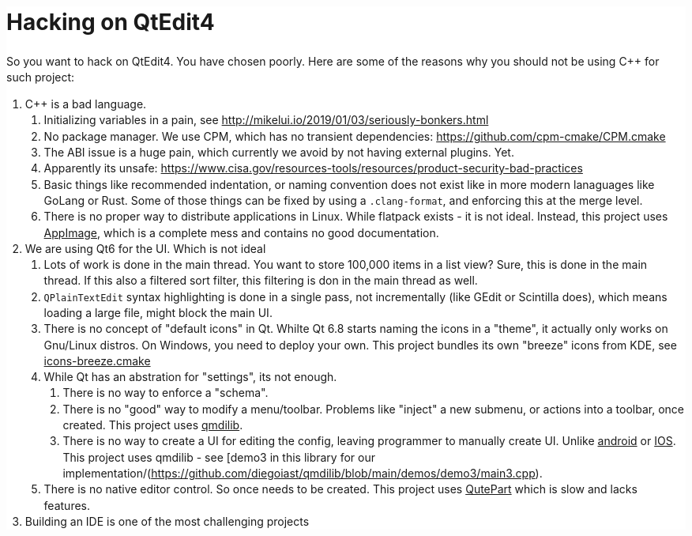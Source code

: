 # Hacking on QtEdit4

So you want to hack on QtEdit4. You have chosen poorly. Here
are some of the reasons why you should not be using C++ for such 
project:


1. C++ is a bad language. 
   1. Initializing variables in a pain, see http://mikelui.io/2019/01/03/seriously-bonkers.html
   1. No package manager. We use CPM, which has no transient dependencies: https://github.com/cpm-cmake/CPM.cmake
   1. The ABI issue is a huge pain, which currently we avoid by not having
      external plugins. Yet.
   1. Apparently its unsafe: https://www.cisa.gov/resources-tools/resources/product-security-bad-practices
   1. Basic things like recommended indentation, or naming convention does
      not exist like in more modern lanaguages like GoLang or Rust.
      Some of those things can be fixed by using a `.clang-format`,
      and enforcing this at the merge level.
   1. There is no proper way to distribute applications in Linux.
      While flatpack exists - it is not ideal. Instead, this project
      uses [AppImage](https://appimage.org/), which is a complete mess and contains no good
      documentation.
1. We are using Qt6 for the UI. Which is not ideal
   1. Lots of work is done in the main thread. You want to 
      store 100,000 items in a list view? Sure, this is done in the
      main thread. If this also a filtered sort filter, this filtering
      is don in the main thread as well.
   1. `QPlainTextEdit` syntax highlighting is done in a single
       pass, not incrementally (like GEdit or Scintilla does), which
       means loading a large file, might block the main UI.
   1. There is no concept of "default icons" in Qt. Whilte Qt 6.8
      starts naming the icons in a "theme", it actually only works
      on Gnu/Linux distros. On Windows, you need to deploy your own.
      This project bundles its own "breeze" icons from KDE, see 
      [icons-breeze.cmake](https://github.com/diegoiast/qtedit4/blob/main/cmake/icons-breeze.cmake)
   1. While Qt has an abstration for "settings", its not enough.
      1. There is no way to enforce a "schema".
      1. There is no "good" way to modify a menu/toolbar. Problems
         like "inject" a new submenu, or actions into a toolbar, once created.
         This project uses [qmdilib](https://github.com/diegoiast/qmdilib/).
      1. There is no way to create a UI for editing the config,
         leaving programmer to manually create UI. Unlike [android](https://developer.android.com/develop/ui/views/components/settings)
         or [IOS](https://developer.apple.com/documentation/foundation/userdefaults).
         This project uses qmdilib - see [demo3 in this library for our implementation/(https://github.com/diegoiast/qmdilib/blob/main/demos/demo3/main3.cpp). 
    1. There is no native editor control. So once needs to be created. This project
         uses [QutePart](https://github.com/diegoiast/qutepart-cpp) which is 
         slow and lacks features.
3. Building an IDE is one of the most challenging projects 
